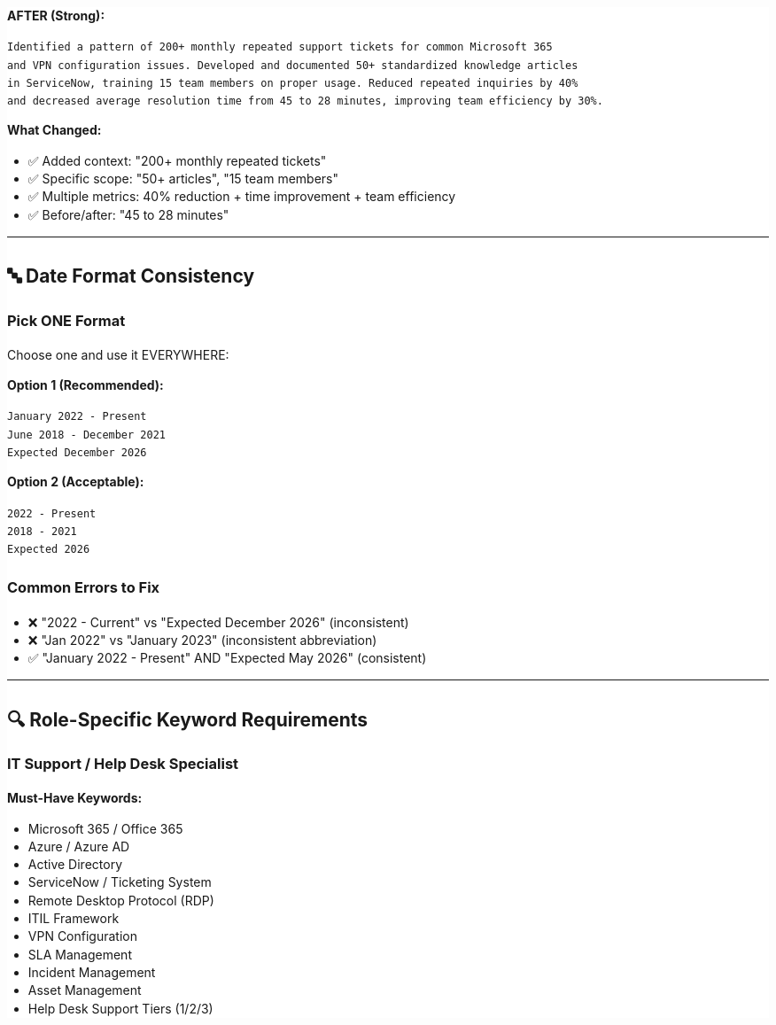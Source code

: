 **AFTER (Strong):**
```
Identified a pattern of 200+ monthly repeated support tickets for common Microsoft 365 
and VPN configuration issues. Developed and documented 50+ standardized knowledge articles 
in ServiceNow, training 15 team members on proper usage. Reduced repeated inquiries by 40% 
and decreased average resolution time from 45 to 28 minutes, improving team efficiency by 30%.
```

**What Changed:**
- ✅ Added context: "200+ monthly repeated tickets"
- ✅ Specific scope: "50+ articles", "15 team members"
- ✅ Multiple metrics: 40% reduction + time improvement + team efficiency
- ✅ Before/after: "45 to 28 minutes"

---

## 🔤 Date Format Consistency

### Pick ONE Format
Choose one and use it EVERYWHERE:

**Option 1 (Recommended):**
```
January 2022 - Present
June 2018 - December 2021
Expected December 2026
```

**Option 2 (Acceptable):**
```
2022 - Present
2018 - 2021
Expected 2026
```

### Common Errors to Fix
- ❌ "2022 - Current" vs "Expected December 2026" (inconsistent)
- ❌ "Jan 2022" vs "January 2023" (inconsistent abbreviation)
- ✅ "January 2022 - Present" AND "Expected May 2026" (consistent)

---

## 🔍 Role-Specific Keyword Requirements

### IT Support / Help Desk Specialist
**Must-Have Keywords:**
- Microsoft 365 / Office 365
- Azure / Azure AD
- Active Directory
- ServiceNow / Ticketing System
- Remote Desktop Protocol (RDP)
- ITIL Framework
- VPN Configuration
- SLA Management
- Incident Management
- Asset Management
- Help Desk Support Tiers (1/2/3)
